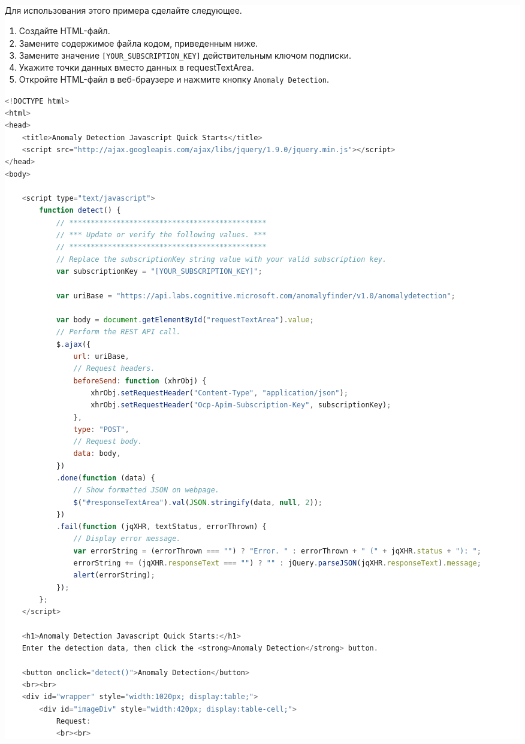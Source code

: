 Для использования этого примера сделайте следующее.

1. Создайте HTML-файл.
2. Замените содержимое файла кодом, приведенным ниже.
3. Замените значение `[YOUR_SUBSCRIPTION_KEY]` действительным ключом подписки.
4. Укажите точки данных вместо данных в requestTextArea.
5. Откройте HTML-файл в веб-браузере и нажмите кнопку `Anomaly Detection`.

```Javascript
<!DOCTYPE html>
<html>
<head>
    <title>Anomaly Detection Javascript Quick Starts</title>
    <script src="http://ajax.googleapis.com/ajax/libs/jquery/1.9.0/jquery.min.js"></script>
</head>
<body>

    <script type="text/javascript">
        function detect() {
            // **********************************************
            // *** Update or verify the following values. ***
            // **********************************************
            // Replace the subscriptionKey string value with your valid subscription key.
            var subscriptionKey = "[YOUR_SUBSCRIPTION_KEY]";

            var uriBase = "https://api.labs.cognitive.microsoft.com/anomalyfinder/v1.0/anomalydetection";

            var body = document.getElementById("requestTextArea").value;
            // Perform the REST API call.
            $.ajax({
                url: uriBase,
                // Request headers.
                beforeSend: function (xhrObj) {
                    xhrObj.setRequestHeader("Content-Type", "application/json");
                    xhrObj.setRequestHeader("Ocp-Apim-Subscription-Key", subscriptionKey);
                },
                type: "POST",
                // Request body.
                data: body,
            })
            .done(function (data) {
                // Show formatted JSON on webpage.
                $("#responseTextArea").val(JSON.stringify(data, null, 2));
            })
            .fail(function (jqXHR, textStatus, errorThrown) {
                // Display error message.
                var errorString = (errorThrown === "") ? "Error. " : errorThrown + " (" + jqXHR.status + "): ";
                errorString += (jqXHR.responseText === "") ? "" : jQuery.parseJSON(jqXHR.responseText).message;
                alert(errorString);
            });
        };
    </script>

    <h1>Anomaly Detection Javascript Quick Starts:</h1>
    Enter the detection data, then click the <strong>Anomaly Detection</strong> button.

    <button onclick="detect()">Anomaly Detection</button>
    <br><br>
    <div id="wrapper" style="width:1020px; display:table;">
        <div id="imageDiv" style="width:420px; display:table-cell;">
            Request:
            <br><br>
```